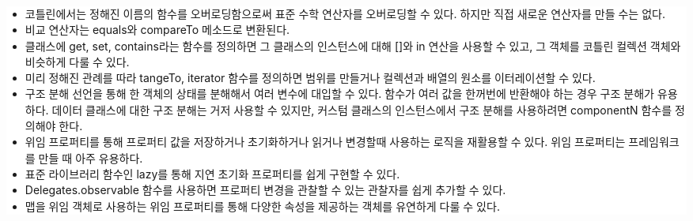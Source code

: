 * 코틀린에서는 정해진 이름의 함수를 오버로딩함으로써 표준 수학 연산자를 오버로딩할 수 있다. 하지만 직접 새로운 연산자를 만들 수는 없다.
* 비교 연산자는 equals와 compareTo 메소드로 변환된다.
* 클래스에 get, set, contains라는 함수를 정의하면 그 클래스의 인스턴스에 대해 \[\]와 in 연산을 사용할 수 있고, 그 객체를 코틀린 컬렉션 객체와 비슷하게 다룰 수 있다.
* 미리 정해진 관례를 따라 tangeTo, iterator 함수를 정의하면 범위를 만들거나 컬렉션과 배열의 원소를 이터레이션할 수 있다.
* 구조 분해 선언을 통해 한 객체의 상태를 분해해서 여러 변수에 대입할 수 있다. 함수가 여러 값을 한꺼번에 반환해야 하는 경우 구조 분해가 유용하다. 데이터 클래스에 대한 구조 분해는 거저 사용할 수 있지만, 커스텀 클래스의 인스턴스에서 구조 분해를 사용하려면 componentN 함수를 정의해야 한다.
* 위임 프로퍼티를 통해 프로퍼티 값을 저장하거나 초기화하거나 읽거나 변경할때 사용하는 로직을 재활용할 수 있다. 위임 프로퍼티는 프레임워크를 만들 때 아주 유용하다.
* 표준 라이브러리 함수인 lazy를 통해 지연 초기화 프로퍼티를 쉽게 구현할 수 있다.
* Delegates.observable 함수를 사용하면 프로퍼티 변경을 관찰할 수 있는 관찰자를 쉽게 추가할 수 있다.
* 맵을 위임 객체로 사용하는 위임 프로퍼티를 통해 다양한 속성을 제공하는 객체를 유연하게 다룰 수 있다.

